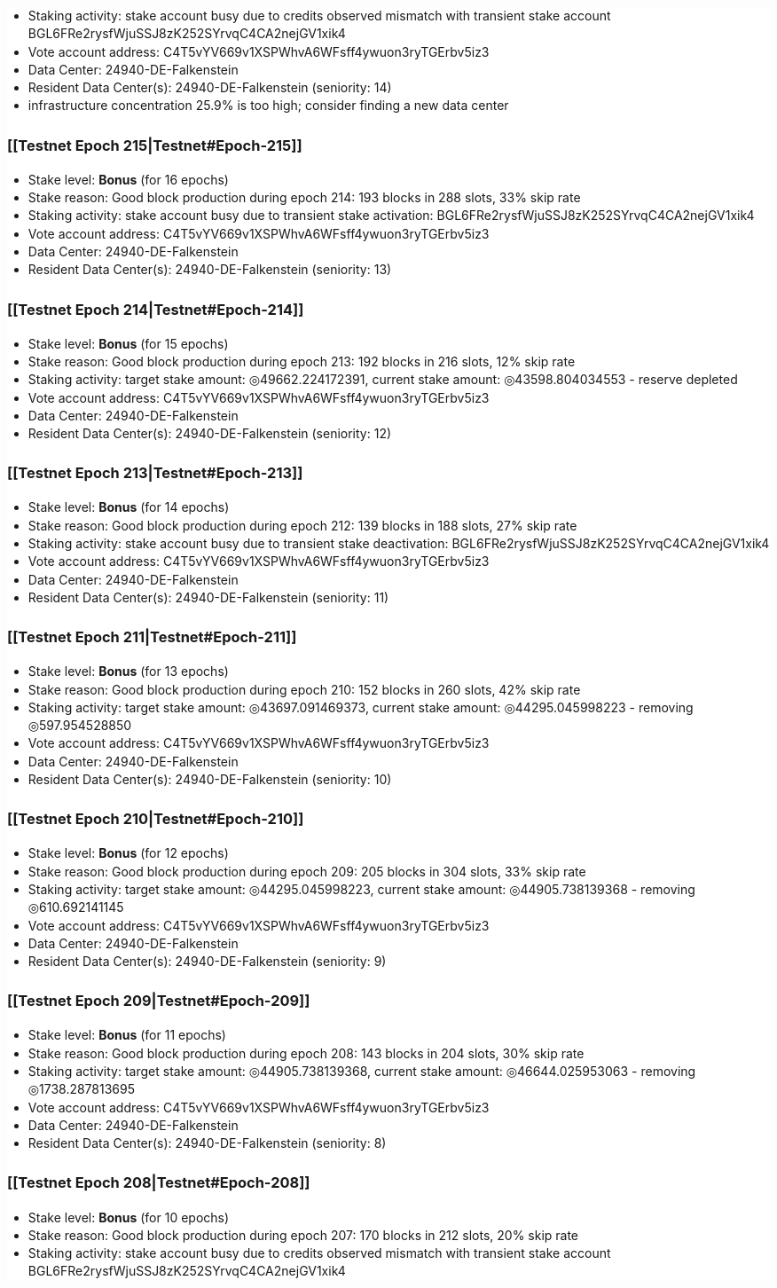 * Staking activity: stake account busy due to credits observed mismatch with transient stake account BGL6FRe2rysfWjuSSJ8zK252SYrvqC4CA2nejGV1xik4
* Vote account address: C4T5vYV669v1XSPWhvA6WFsff4ywuon3ryTGErbv5iz3
* Data Center: 24940-DE-Falkenstein
* Resident Data Center(s): 24940-DE-Falkenstein (seniority: 14)
* infrastructure concentration 25.9% is too high; consider finding a new data center
### [[Testnet Epoch 215|Testnet#Epoch-215]]
* Stake level: **Bonus** (for 16 epochs)
* Stake reason: Good block production during epoch 214: 193 blocks in 288 slots, 33% skip rate
* Staking activity: stake account busy due to transient stake activation: BGL6FRe2rysfWjuSSJ8zK252SYrvqC4CA2nejGV1xik4
* Vote account address: C4T5vYV669v1XSPWhvA6WFsff4ywuon3ryTGErbv5iz3
* Data Center: 24940-DE-Falkenstein
* Resident Data Center(s): 24940-DE-Falkenstein (seniority: 13)
### [[Testnet Epoch 214|Testnet#Epoch-214]]
* Stake level: **Bonus** (for 15 epochs)
* Stake reason: Good block production during epoch 213: 192 blocks in 216 slots, 12% skip rate
* Staking activity: target stake amount: ◎49662.224172391, current stake amount: ◎43598.804034553 - reserve depleted
* Vote account address: C4T5vYV669v1XSPWhvA6WFsff4ywuon3ryTGErbv5iz3
* Data Center: 24940-DE-Falkenstein
* Resident Data Center(s): 24940-DE-Falkenstein (seniority: 12)
### [[Testnet Epoch 213|Testnet#Epoch-213]]
* Stake level: **Bonus** (for 14 epochs)
* Stake reason: Good block production during epoch 212: 139 blocks in 188 slots, 27% skip rate
* Staking activity: stake account busy due to transient stake deactivation: BGL6FRe2rysfWjuSSJ8zK252SYrvqC4CA2nejGV1xik4
* Vote account address: C4T5vYV669v1XSPWhvA6WFsff4ywuon3ryTGErbv5iz3
* Data Center: 24940-DE-Falkenstein
* Resident Data Center(s): 24940-DE-Falkenstein (seniority: 11)
### [[Testnet Epoch 211|Testnet#Epoch-211]]
* Stake level: **Bonus** (for 13 epochs)
* Stake reason: Good block production during epoch 210: 152 blocks in 260 slots, 42% skip rate
* Staking activity: target stake amount: ◎43697.091469373, current stake amount: ◎44295.045998223 - removing ◎597.954528850
* Vote account address: C4T5vYV669v1XSPWhvA6WFsff4ywuon3ryTGErbv5iz3
* Data Center: 24940-DE-Falkenstein
* Resident Data Center(s): 24940-DE-Falkenstein (seniority: 10)
### [[Testnet Epoch 210|Testnet#Epoch-210]]
* Stake level: **Bonus** (for 12 epochs)
* Stake reason: Good block production during epoch 209: 205 blocks in 304 slots, 33% skip rate
* Staking activity: target stake amount: ◎44295.045998223, current stake amount: ◎44905.738139368 - removing ◎610.692141145
* Vote account address: C4T5vYV669v1XSPWhvA6WFsff4ywuon3ryTGErbv5iz3
* Data Center: 24940-DE-Falkenstein
* Resident Data Center(s): 24940-DE-Falkenstein (seniority: 9)
### [[Testnet Epoch 209|Testnet#Epoch-209]]
* Stake level: **Bonus** (for 11 epochs)
* Stake reason: Good block production during epoch 208: 143 blocks in 204 slots, 30% skip rate
* Staking activity: target stake amount: ◎44905.738139368, current stake amount: ◎46644.025953063 - removing ◎1738.287813695
* Vote account address: C4T5vYV669v1XSPWhvA6WFsff4ywuon3ryTGErbv5iz3
* Data Center: 24940-DE-Falkenstein
* Resident Data Center(s): 24940-DE-Falkenstein (seniority: 8)
### [[Testnet Epoch 208|Testnet#Epoch-208]]
* Stake level: **Bonus** (for 10 epochs)
* Stake reason: Good block production during epoch 207: 170 blocks in 212 slots, 20% skip rate
* Staking activity: stake account busy due to credits observed mismatch with transient stake account BGL6FRe2rysfWjuSSJ8zK252SYrvqC4CA2nejGV1xik4